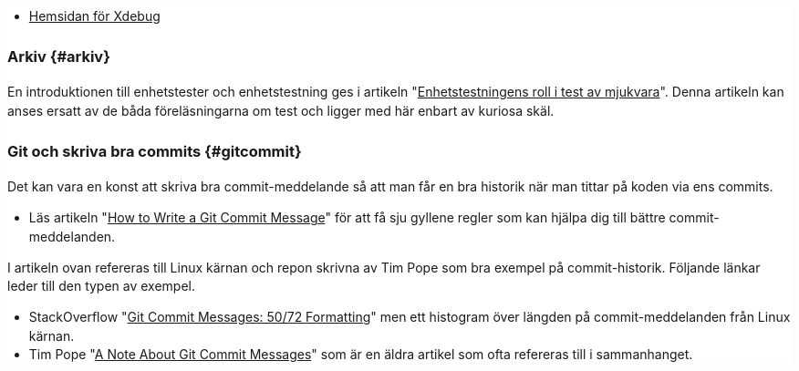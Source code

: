 * [Hemsidan för Xdebug](https://xdebug.org/)



### Arkiv {#arkiv}

En introduktionen till enhetstester och enhetstestning ges i artikeln "[Enhetstestningens roll i test av mjukvara](kunskap/enhetstestningens-roll-i-test-av-mjukvara)". Denna artikeln kan anses ersatt av de båda föreläsningarna om test och ligger med här enbart av kuriosa skäl.



### Git och skriva bra commits {#gitcommit}

Det kan vara en konst att skriva bra commit-meddelande så att man får en bra historik när man tittar på koden via ens commits.

* Läs artikeln "[How to Write a Git Commit Message](https://chris.beams.io/posts/git-commit/)" för att få sju gyllene regler som kan hjälpa dig till bättre commit-meddelanden.

I artikeln ovan refereras till Linux kärnan och repon skrivna av Tim Pope som bra exempel på commit-historik. Följande länkar leder till den typen av exempel.

* StackOverflow "[Git Commit Messages: 50/72 Formatting](https://stackoverflow.com/questions/2290016/git-commit-messages-50-72-formatting)" men ett histogram över längden på commit-meddelanden från Linux kärnan.
* Tim Pope "[A Note About Git Commit Messages](https://tbaggery.com/2008/04/19/a-note-about-git-commit-messages.html)" som är en äldra artikel som ofta refereras till i sammanhanget.
